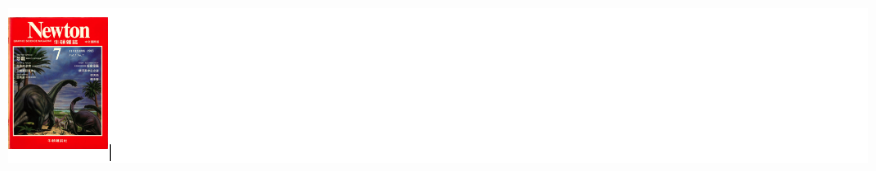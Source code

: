 <img src="https://raw.githubusercontent.com/angelmic/eBooks/master/_Covers/_Newton%20%E7%89%9B%E9%A0%93%E9%9B%9C%E8%AA%8C/Newton%20%E7%89%9B%E9%A0%93%E9%9B%9C%E8%AA%8C%20%23007.png" width="100" height="150" />|